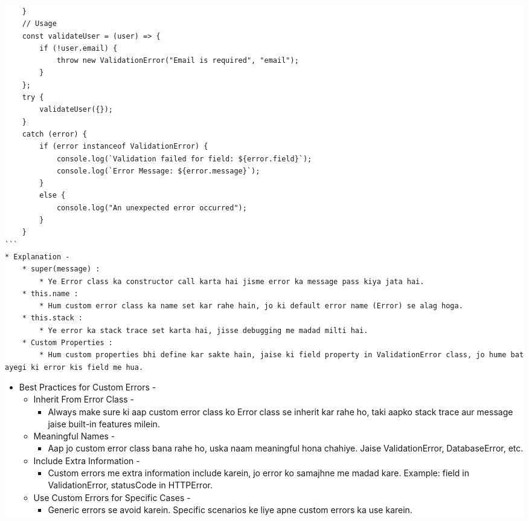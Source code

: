         }
        // Usage
        const validateUser = (user) => {
            if (!user.email) {
                throw new ValidationError("Email is required", "email");
            }
        };
        try {
            validateUser({});
        } 
        catch (error) {
            if (error instanceof ValidationError) {
                console.log(`Validation failed for field: ${error.field}`);
                console.log(`Error Message: ${error.message}`);
            } 
            else {
                console.log("An unexpected error occurred");
            }
        }
    ```
    * Explanation -
        * super(message) :
            * Ye Error class ka constructor call karta hai jisme error ka message pass kiya jata hai.
        * this.name :
            * Hum custom error class ka name set kar rahe hain, jo ki default error name (Error) se alag hoga.
        * this.stack :
            * Ye error ka stack trace set karta hai, jisse debugging me madad milti hai.
        * Custom Properties :
            * Hum custom properties bhi define kar sakte hain, jaise ki field property in ValidationError class, jo hume batayegi ki error kis field me hua.
* Best Practices for Custom Errors -
    * Inherit From Error Class - 
        * Always make sure ki aap custom error class ko Error class se inherit kar rahe ho, taki aapko stack trace aur message jaise built-in features milein.
    * Meaningful Names - 
        * Aap jo custom error class bana rahe ho, uska naam meaningful hona chahiye. Jaise ValidationError, DatabaseError, etc.
    * Include Extra Information - 
        * Custom errors me extra information include karein, jo error ko samajhne me madad kare. Example: field in ValidationError, statusCode in HTTPError.
    * Use Custom Errors for Specific Cases - 
        * Generic errors se avoid karein. Specific scenarios ke liye apne custom errors ka use karein.